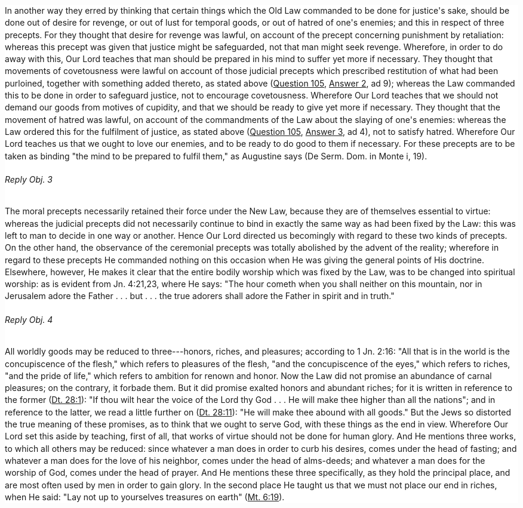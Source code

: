 In another way they erred by thinking that certain things which the Old Law commanded to be done for justice's sake, should be done out of desire for revenge, or out of lust for temporal goods, or out of hatred of one's enemies; and this in respect of three precepts. For they thought that desire for revenge was lawful, on account of the precept concerning punishment by retaliation: whereas this precept was given that justice might be safeguarded, not that man might seek revenge. Wherefore, in order to do away with this, Our Lord teaches that man should be prepared in his mind to suffer yet more if necessary. They thought that movements of covetousness were lawful on account of those judicial precepts which prescribed restitution of what had been purloined, together with something added thereto, as stated above ([Question 105](105.%20Reason%20for%20the%20Judicial%20Precepts.md), [Answer 2](105.%20Reason%20for%20the%20Judicial%20Precepts.md#2.%20Whether%20the%20judicial%20precepts%20were%20suitably%20framed%20as%20to%20the%20relations%20of%20one%20man%20with%20another?%20), ad 9); whereas the Law commanded this to be done in order to safeguard justice, not to encourage covetousness. Wherefore Our Lord teaches that we should not demand our goods from motives of cupidity, and that we should be ready to give yet more if necessary. They thought that the movement of hatred was lawful, on account of the commandments of the Law about the slaying of one's enemies: whereas the Law ordered this for the fulfilment of justice, as stated above ([Question 105](105.%20Reason%20for%20the%20Judicial%20Precepts.md), [Answer 3](105.%20Reason%20for%20the%20Judicial%20Precepts.md#3.%20Whether%20the%20judicial%20precepts%20regarding%20foreigners%20were%20framed%20in%20a%20suitable%20manner?%20), ad 4), not to satisfy hatred. Wherefore Our Lord teaches us that we ought to love our enemies, and to be ready to do good to them if necessary. For these precepts are to be taken as binding "the mind to be prepared to fulfil them," as Augustine says (De Serm. Dom. in Monte i, 19).  

###### Reply Obj. 3
The moral precepts necessarily retained their force under the New Law, because they are of themselves essential to virtue: whereas the judicial precepts did not necessarily continue to bind in exactly the same way as had been fixed by the Law: this was left to man to decide in one way or another. Hence Our Lord directed us becomingly with regard to these two kinds of precepts. On the other hand, the observance of the ceremonial precepts was totally abolished by the advent of the reality; wherefore in regard to these precepts He commanded nothing on this occasion when He was giving the general points of His doctrine. Elsewhere, however, He makes it clear that the entire bodily worship which was fixed by the Law, was to be changed into spiritual worship: as is evident from Jn. 4:21,23, where He says: "The hour cometh when you shall neither on this mountain, nor in Jerusalem adore the Father . . . but . . . the true adorers shall adore the Father in spirit and in truth."  

###### Reply Obj. 4
All worldly goods may be reduced to three---honors, riches, and pleasures; according to 1 Jn. 2:16: "All that is in the world is the concupiscence of the flesh," which refers to pleasures of the flesh, "and the concupiscence of the eyes," which refers to riches, "and the pride of life," which refers to ambition for renown and honor. Now the Law did not promise an abundance of carnal pleasures; on the contrary, it forbade them. But it did promise exalted honors and abundant riches; for it is written in reference to the former ([Dt. 28:1](http://bible.gospelcom.net/bible?Dt++28:1)): "If thou wilt hear the voice of the Lord thy God . . . He will make thee higher than all the nations"; and in reference to the latter, we read a little further on ([Dt. 28:11](http://bible.gospelcom.net/bible?Dt++28:11)): "He will make thee abound with all goods." But the Jews so distorted the true meaning of these promises, as to think that we ought to serve God, with these things as the end in view. Wherefore Our Lord set this aside by teaching, first of all, that works of virtue should not be done for human glory. And He mentions three works, to which all others may be reduced: since whatever a man does in order to curb his desires, comes under the head of fasting; and whatever a man does for the love of his neighbor, comes under the head of alms-deeds; and whatever a man does for the worship of God, comes under the head of prayer. And He mentions these three specifically, as they hold the principal place, and are most often used by men in order to gain glory. In the second place He taught us that we must not place our end in riches, when He said: "Lay not up to yourselves treasures on earth" ([Mt. 6:19](http://bible.gospelcom.net/bible?Mt++6:19)).  
